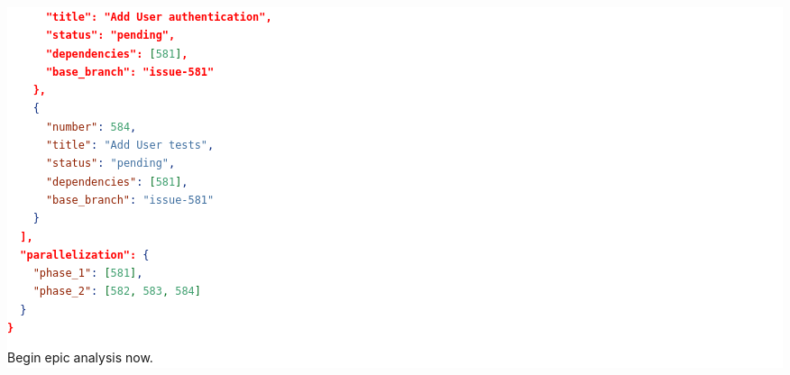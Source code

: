 ```json
      "title": "Add User authentication",
      "status": "pending",
      "dependencies": [581],
      "base_branch": "issue-581"
    },
    {
      "number": 584,
      "title": "Add User tests",
      "status": "pending",
      "dependencies": [581],
      "base_branch": "issue-581"
    }
  ],
  "parallelization": {
    "phase_1": [581],
    "phase_2": [582, 583, 584]
  }
}
```

Begin epic analysis now.
